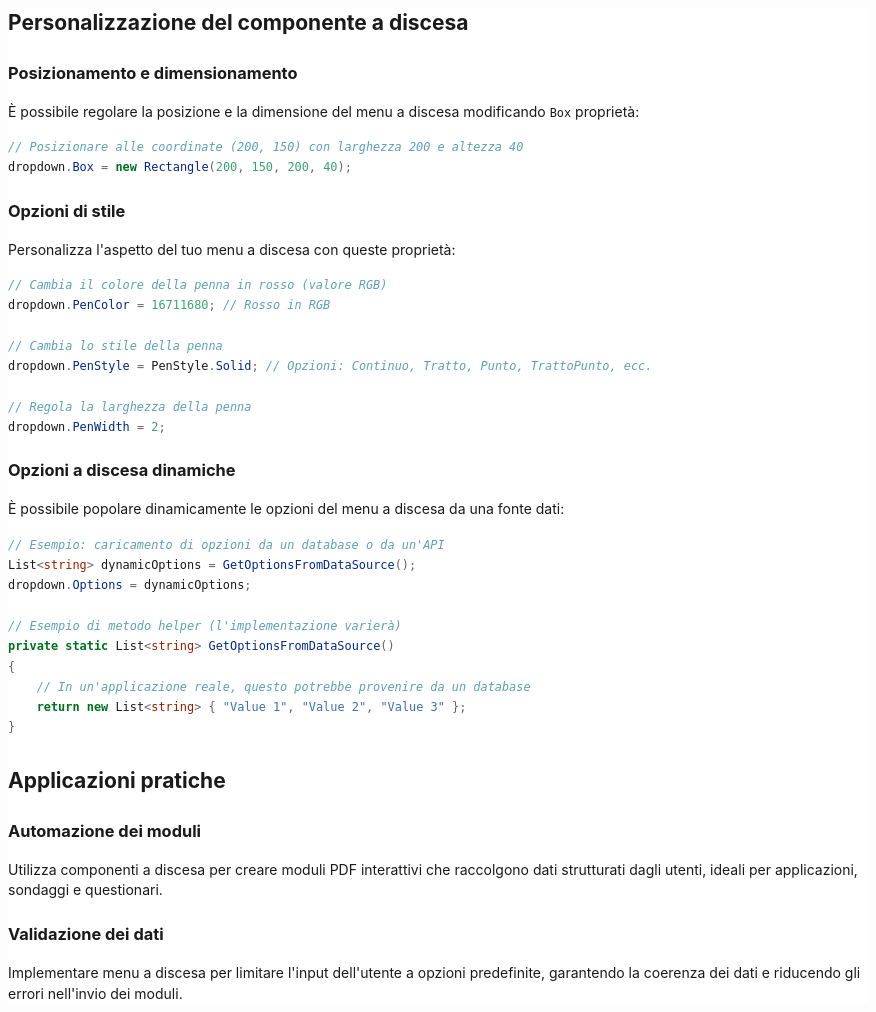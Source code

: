 ## Personalizzazione del componente a discesa

### Posizionamento e dimensionamento

È possibile regolare la posizione e la dimensione del menu a discesa modificando `Box` proprietà:

```csharp
// Posizionare alle coordinate (200, 150) con larghezza 200 e altezza 40
dropdown.Box = new Rectangle(200, 150, 200, 40);
```

### Opzioni di stile

Personalizza l'aspetto del tuo menu a discesa con queste proprietà:

```csharp
// Cambia il colore della penna in rosso (valore RGB)
dropdown.PenColor = 16711680; // Rosso in RGB

// Cambia lo stile della penna
dropdown.PenStyle = PenStyle.Solid; // Opzioni: Continuo, Tratto, Punto, TrattoPunto, ecc.

// Regola la larghezza della penna
dropdown.PenWidth = 2;
```

### Opzioni a discesa dinamiche

È possibile popolare dinamicamente le opzioni del menu a discesa da una fonte dati:

```csharp
// Esempio: caricamento di opzioni da un database o da un'API
List<string> dynamicOptions = GetOptionsFromDataSource();
dropdown.Options = dynamicOptions;

// Esempio di metodo helper (l'implementazione varierà)
private static List<string> GetOptionsFromDataSource()
{
    // In un'applicazione reale, questo potrebbe provenire da un database
    return new List<string> { "Value 1", "Value 2", "Value 3" };
}
```

## Applicazioni pratiche

### Automazione dei moduli

Utilizza componenti a discesa per creare moduli PDF interattivi che raccolgono dati strutturati dagli utenti, ideali per applicazioni, sondaggi e questionari.

### Validazione dei dati

Implementare menu a discesa per limitare l'input dell'utente a opzioni predefinite, garantendo la coerenza dei dati e riducendo gli errori nell'invio dei moduli.

